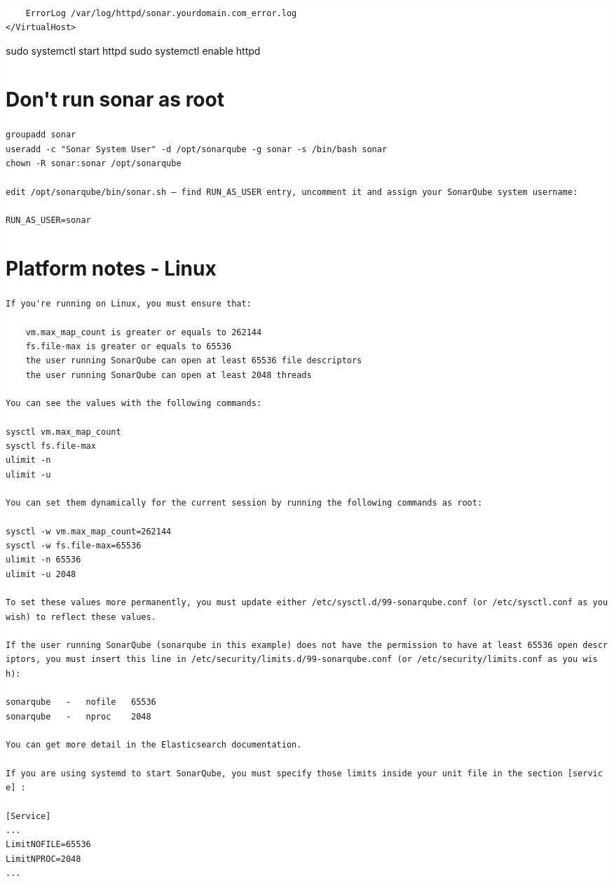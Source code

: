 ```
    ErrorLog /var/log/httpd/sonar.yourdomain.com_error.log
</VirtualHost>
```
sudo systemctl start httpd
sudo systemctl enable httpd

# Don't run sonar as root
```
groupadd sonar
useradd -c "Sonar System User" -d /opt/sonarqube -g sonar -s /bin/bash sonar
chown -R sonar:sonar /opt/sonarqube

edit /opt/sonarqube/bin/sonar.sh – find RUN_AS_USER entry, uncomment it and assign your SonarQube system username:

RUN_AS_USER=sonar
```

# Platform notes - Linux
```
If you're running on Linux, you must ensure that:

    vm.max_map_count is greater or equals to 262144
    fs.file-max is greater or equals to 65536
    the user running SonarQube can open at least 65536 file descriptors
    the user running SonarQube can open at least 2048 threads

You can see the values with the following commands:

sysctl vm.max_map_count
sysctl fs.file-max
ulimit -n
ulimit -u

You can set them dynamically for the current session by running the following commands as root:

sysctl -w vm.max_map_count=262144
sysctl -w fs.file-max=65536
ulimit -n 65536
ulimit -u 2048

To set these values more permanently, you must update either /etc/sysctl.d/99-sonarqube.conf (or /etc/sysctl.conf as you wish) to reflect these values.

If the user running SonarQube (sonarqube in this example) does not have the permission to have at least 65536 open descriptors, you must insert this line in /etc/security/limits.d/99-sonarqube.conf (or /etc/security/limits.conf as you wish):

sonarqube   -   nofile   65536
sonarqube   -   nproc    2048

You can get more detail in the Elasticsearch documentation.

If you are using systemd to start SonarQube, you must specify those limits inside your unit file in the section [service] :

[Service]
...
LimitNOFILE=65536
LimitNPROC=2048
...
```